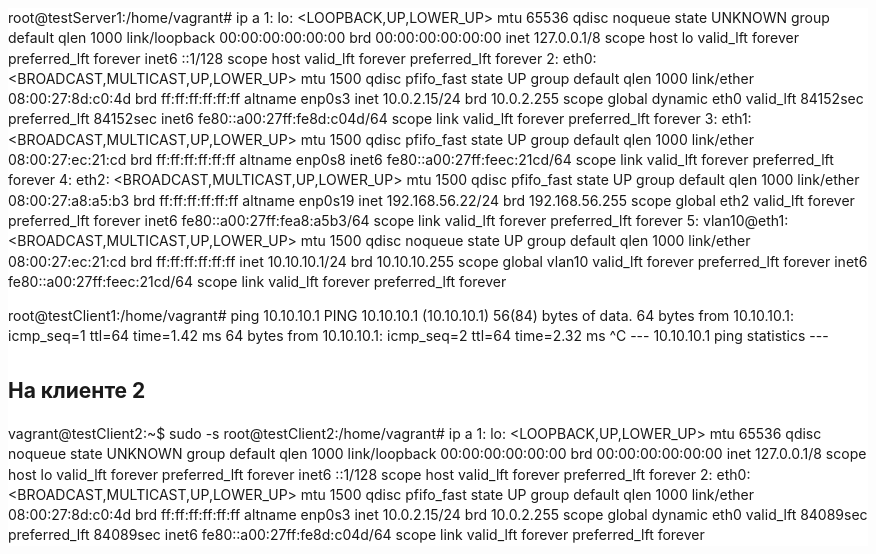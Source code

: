 root@testServer1:/home/vagrant# ip a
1: lo: <LOOPBACK,UP,LOWER_UP> mtu 65536 qdisc noqueue state UNKNOWN group default qlen 1000
    link/loopback 00:00:00:00:00:00 brd 00:00:00:00:00:00
    inet 127.0.0.1/8 scope host lo
       valid_lft forever preferred_lft forever
    inet6 ::1/128 scope host 
       valid_lft forever preferred_lft forever
2: eth0: <BROADCAST,MULTICAST,UP,LOWER_UP> mtu 1500 qdisc pfifo_fast state UP group default qlen 1000
    link/ether 08:00:27:8d:c0:4d brd ff:ff:ff:ff:ff:ff
    altname enp0s3
    inet 10.0.2.15/24 brd 10.0.2.255 scope global dynamic eth0
       valid_lft 84152sec preferred_lft 84152sec
    inet6 fe80::a00:27ff:fe8d:c04d/64 scope link 
       valid_lft forever preferred_lft forever
3: eth1: <BROADCAST,MULTICAST,UP,LOWER_UP> mtu 1500 qdisc pfifo_fast state UP group default qlen 1000
    link/ether 08:00:27:ec:21:cd brd ff:ff:ff:ff:ff:ff
    altname enp0s8
    inet6 fe80::a00:27ff:feec:21cd/64 scope link 
       valid_lft forever preferred_lft forever
4: eth2: <BROADCAST,MULTICAST,UP,LOWER_UP> mtu 1500 qdisc pfifo_fast state UP group default qlen 1000
    link/ether 08:00:27:a8:a5:b3 brd ff:ff:ff:ff:ff:ff
    altname enp0s19
    inet 192.168.56.22/24 brd 192.168.56.255 scope global eth2
       valid_lft forever preferred_lft forever
    inet6 fe80::a00:27ff:fea8:a5b3/64 scope link 
       valid_lft forever preferred_lft forever
5: vlan10@eth1: <BROADCAST,MULTICAST,UP,LOWER_UP> mtu 1500 qdisc noqueue state UP group default qlen 1000
    link/ether 08:00:27:ec:21:cd brd ff:ff:ff:ff:ff:ff
    inet 10.10.10.1/24 brd 10.10.10.255 scope global vlan10
       valid_lft forever preferred_lft forever
    inet6 fe80::a00:27ff:feec:21cd/64 scope link 
       valid_lft forever preferred_lft forever


root@testClient1:/home/vagrant# ping 10.10.10.1
PING 10.10.10.1 (10.10.10.1) 56(84) bytes of data.
64 bytes from 10.10.10.1: icmp_seq=1 ttl=64 time=1.42 ms
64 bytes from 10.10.10.1: icmp_seq=2 ttl=64 time=2.32 ms
^C
--- 10.10.10.1 ping statistics ---

## На клиенте 2

vagrant@testClient2:~$ sudo -s
root@testClient2:/home/vagrant# ip a
1: lo: <LOOPBACK,UP,LOWER_UP> mtu 65536 qdisc noqueue state UNKNOWN group default qlen 1000
    link/loopback 00:00:00:00:00:00 brd 00:00:00:00:00:00
    inet 127.0.0.1/8 scope host lo
       valid_lft forever preferred_lft forever
    inet6 ::1/128 scope host 
       valid_lft forever preferred_lft forever
2: eth0: <BROADCAST,MULTICAST,UP,LOWER_UP> mtu 1500 qdisc pfifo_fast state UP group default qlen 1000
    link/ether 08:00:27:8d:c0:4d brd ff:ff:ff:ff:ff:ff
    altname enp0s3
    inet 10.0.2.15/24 brd 10.0.2.255 scope global dynamic eth0
       valid_lft 84089sec preferred_lft 84089sec
    inet6 fe80::a00:27ff:fe8d:c04d/64 scope link 
       valid_lft forever preferred_lft forever